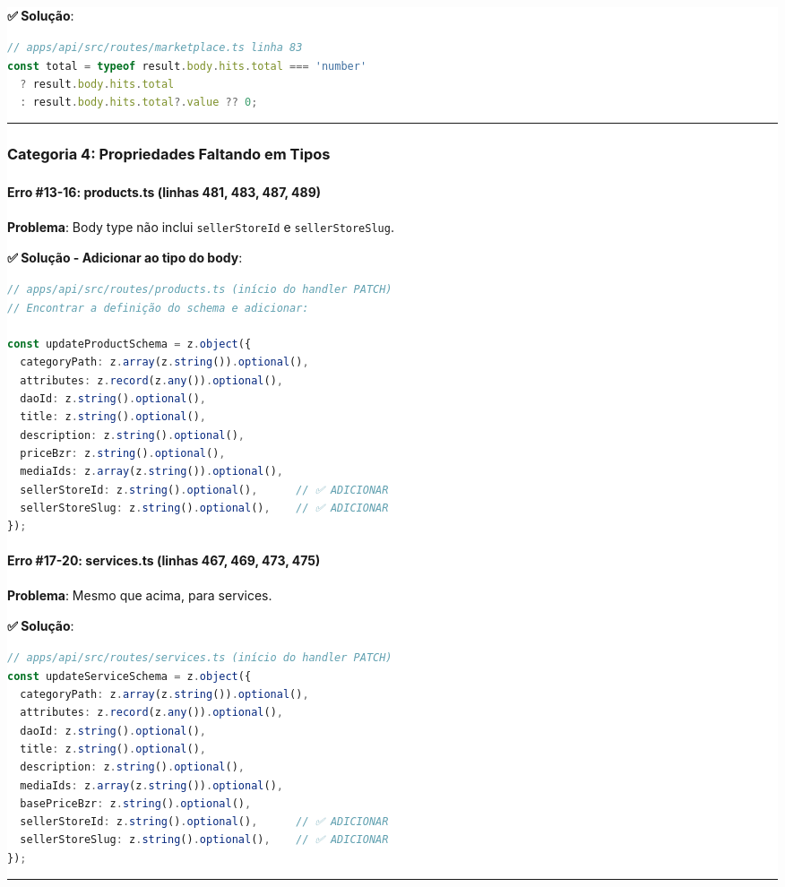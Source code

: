 **✅ Solução**:
```typescript
// apps/api/src/routes/marketplace.ts linha 83
const total = typeof result.body.hits.total === 'number'
  ? result.body.hits.total
  : result.body.hits.total?.value ?? 0;
```

---

### Categoria 4: Propriedades Faltando em Tipos

#### Erro #13-16: products.ts (linhas 481, 483, 487, 489)

**Problema**: Body type não inclui `sellerStoreId` e `sellerStoreSlug`.

**✅ Solução - Adicionar ao tipo do body**:
```typescript
// apps/api/src/routes/products.ts (início do handler PATCH)
// Encontrar a definição do schema e adicionar:

const updateProductSchema = z.object({
  categoryPath: z.array(z.string()).optional(),
  attributes: z.record(z.any()).optional(),
  daoId: z.string().optional(),
  title: z.string().optional(),
  description: z.string().optional(),
  priceBzr: z.string().optional(),
  mediaIds: z.array(z.string()).optional(),
  sellerStoreId: z.string().optional(),      // ✅ ADICIONAR
  sellerStoreSlug: z.string().optional(),    // ✅ ADICIONAR
});
```

#### Erro #17-20: services.ts (linhas 467, 469, 473, 475)

**Problema**: Mesmo que acima, para services.

**✅ Solução**:
```typescript
// apps/api/src/routes/services.ts (início do handler PATCH)
const updateServiceSchema = z.object({
  categoryPath: z.array(z.string()).optional(),
  attributes: z.record(z.any()).optional(),
  daoId: z.string().optional(),
  title: z.string().optional(),
  description: z.string().optional(),
  mediaIds: z.array(z.string()).optional(),
  basePriceBzr: z.string().optional(),
  sellerStoreId: z.string().optional(),      // ✅ ADICIONAR
  sellerStoreSlug: z.string().optional(),    // ✅ ADICIONAR
});
```

---
